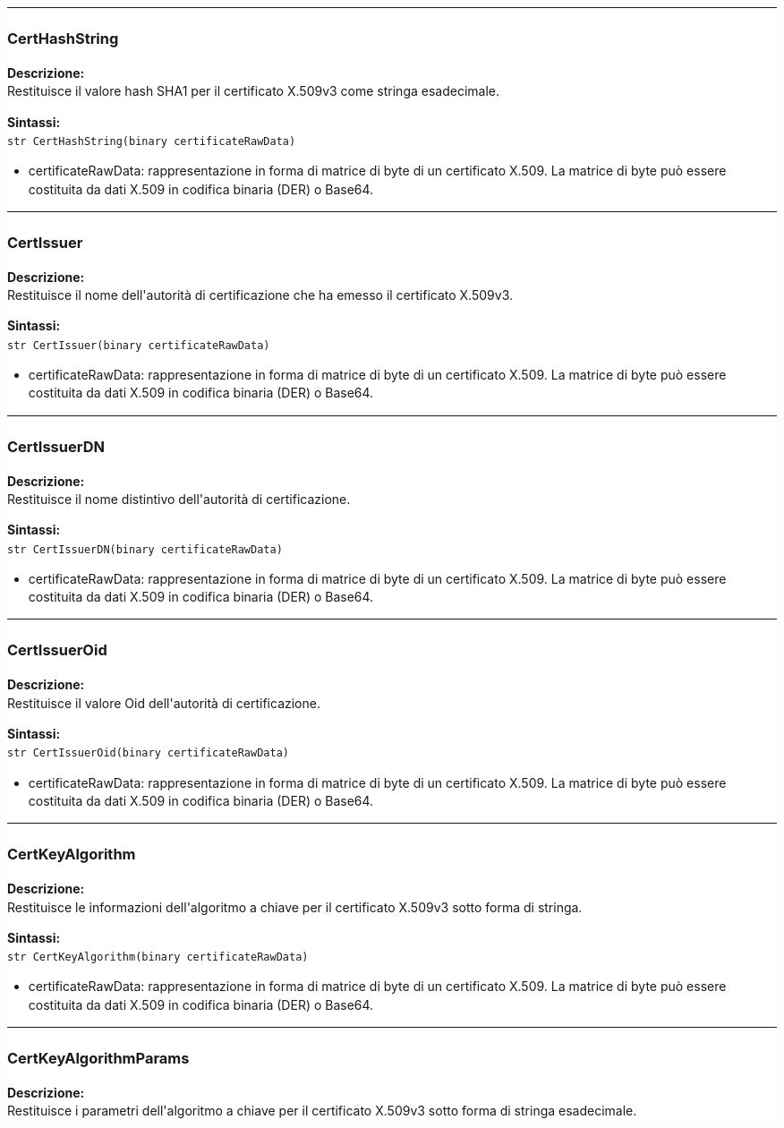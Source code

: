 - - -
### <a name="certhashstring"></a>CertHashString
**Descrizione:**  
Restituisce il valore hash SHA1 per il certificato X.509v3 come stringa esadecimale.

**Sintassi:**  
`str CertHashString(binary certificateRawData)`  
*   certificateRawData: rappresentazione in forma di matrice di byte di un certificato X.509. La matrice di byte può essere costituita da dati X.509 in codifica binaria (DER) o Base64.

- - -
### <a name="certissuer"></a>CertIssuer
**Descrizione:**  
Restituisce il nome dell'autorità di certificazione che ha emesso il certificato X.509v3.

**Sintassi:**  
`str CertIssuer(binary certificateRawData)`  
*   certificateRawData: rappresentazione in forma di matrice di byte di un certificato X.509. La matrice di byte può essere costituita da dati X.509 in codifica binaria (DER) o Base64.

- - -
### <a name="certissuerdn"></a>CertIssuerDN
**Descrizione:**  
Restituisce il nome distintivo dell'autorità di certificazione.

**Sintassi:**  
`str CertIssuerDN(binary certificateRawData)`  
*   certificateRawData: rappresentazione in forma di matrice di byte di un certificato X.509. La matrice di byte può essere costituita da dati X.509 in codifica binaria (DER) o Base64.

- - -
### <a name="certissueroid"></a>CertIssuerOid
**Descrizione:**  
Restituisce il valore Oid dell'autorità di certificazione.

**Sintassi:**  
`str CertIssuerOid(binary certificateRawData)`  
*   certificateRawData: rappresentazione in forma di matrice di byte di un certificato X.509. La matrice di byte può essere costituita da dati X.509 in codifica binaria (DER) o Base64.

- - -
### <a name="certkeyalgorithm"></a>CertKeyAlgorithm
**Descrizione:**  
Restituisce le informazioni dell'algoritmo a chiave per il certificato X.509v3 sotto forma di stringa.

**Sintassi:**  
`str CertKeyAlgorithm(binary certificateRawData)`  
*   certificateRawData: rappresentazione in forma di matrice di byte di un certificato X.509. La matrice di byte può essere costituita da dati X.509 in codifica binaria (DER) o Base64.

- - -
### <a name="certkeyalgorithmparams"></a>CertKeyAlgorithmParams
**Descrizione:**  
Restituisce i parametri dell'algoritmo a chiave per il certificato X.509v3 sotto forma di stringa esadecimale.
